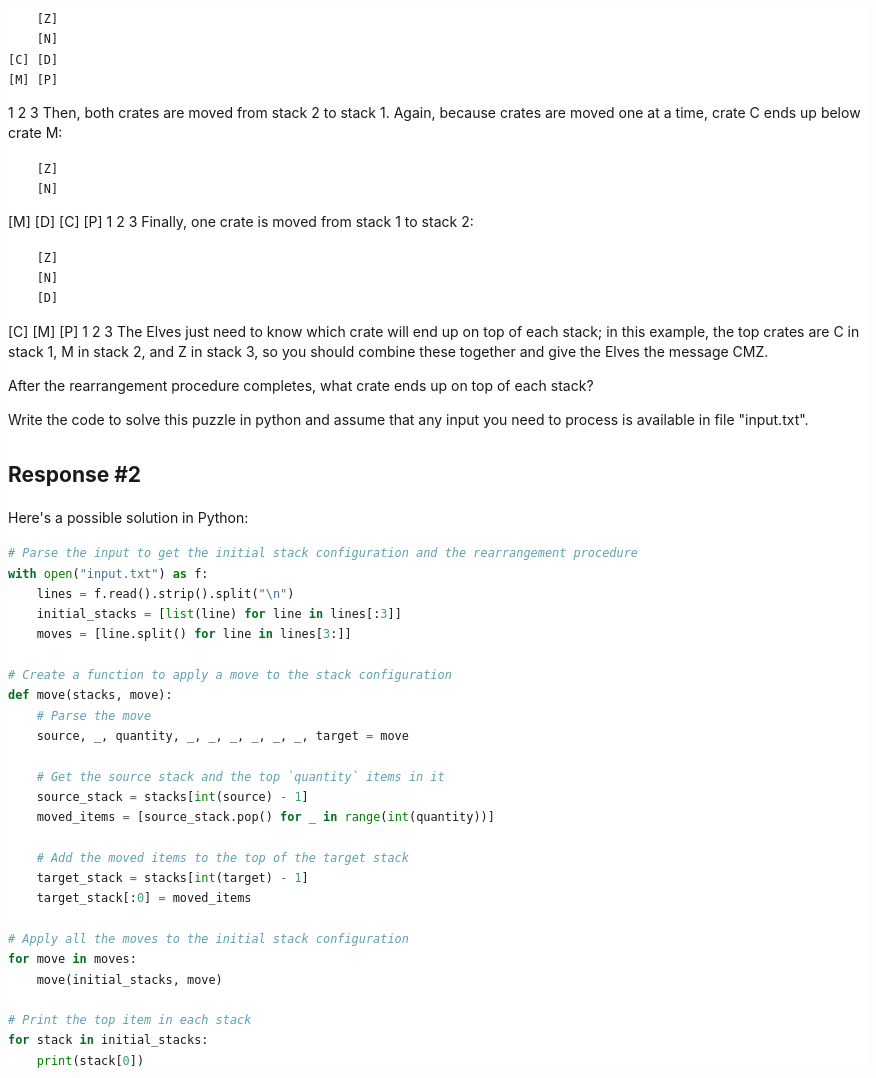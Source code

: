         [Z]
        [N]
    [C] [D]
    [M] [P]
 1   2   3
Then, both crates are moved from stack 2 to stack 1. Again, because crates are moved one at a time, crate C ends up below crate M:

        [Z]
        [N]
[M]     [D]
[C]     [P]
 1   2   3
Finally, one crate is moved from stack 1 to stack 2:

        [Z]
        [N]
        [D]
[C] [M] [P]
 1   2   3
The Elves just need to know which crate will end up on top of each stack; in this example, the top crates are C in stack 1, M in stack 2, and Z in stack 3, so you should combine these together and give the Elves the message CMZ.

After the rearrangement procedure completes, what crate ends up on top of each stack?

Write the code to solve this puzzle in python and assume that any input you need to process is available in file "input.txt".

## Response #2
Here's a possible solution in Python:

``` python
# Parse the input to get the initial stack configuration and the rearrangement procedure
with open("input.txt") as f:
    lines = f.read().strip().split("\n")
    initial_stacks = [list(line) for line in lines[:3]]
    moves = [line.split() for line in lines[3:]]

# Create a function to apply a move to the stack configuration
def move(stacks, move):
    # Parse the move
    source, _, quantity, _, _, _, _, _, _, target = move

    # Get the source stack and the top `quantity` items in it
    source_stack = stacks[int(source) - 1]
    moved_items = [source_stack.pop() for _ in range(int(quantity))]

    # Add the moved items to the top of the target stack
    target_stack = stacks[int(target) - 1]
    target_stack[:0] = moved_items

# Apply all the moves to the initial stack configuration
for move in moves:
    move(initial_stacks, move)

# Print the top item in each stack
for stack in initial_stacks:
    print(stack[0])
```
